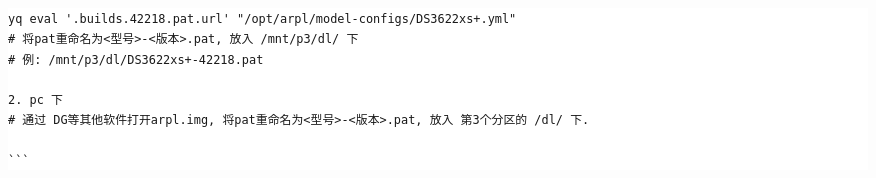     yq eval '.builds.42218.pat.url' "/opt/arpl/model-configs/DS3622xs+.yml"
    # 将pat重命名为<型号>-<版本>.pat, 放入 /mnt/p3/dl/ 下
    # 例: /mnt/p3/dl/DS3622xs+-42218.pat

    2. pc 下
    # 通过 DG等其他软件打开arpl.img, 将pat重命名为<型号>-<版本>.pat, 放入 第3个分区的 /dl/ 下.

    ```






